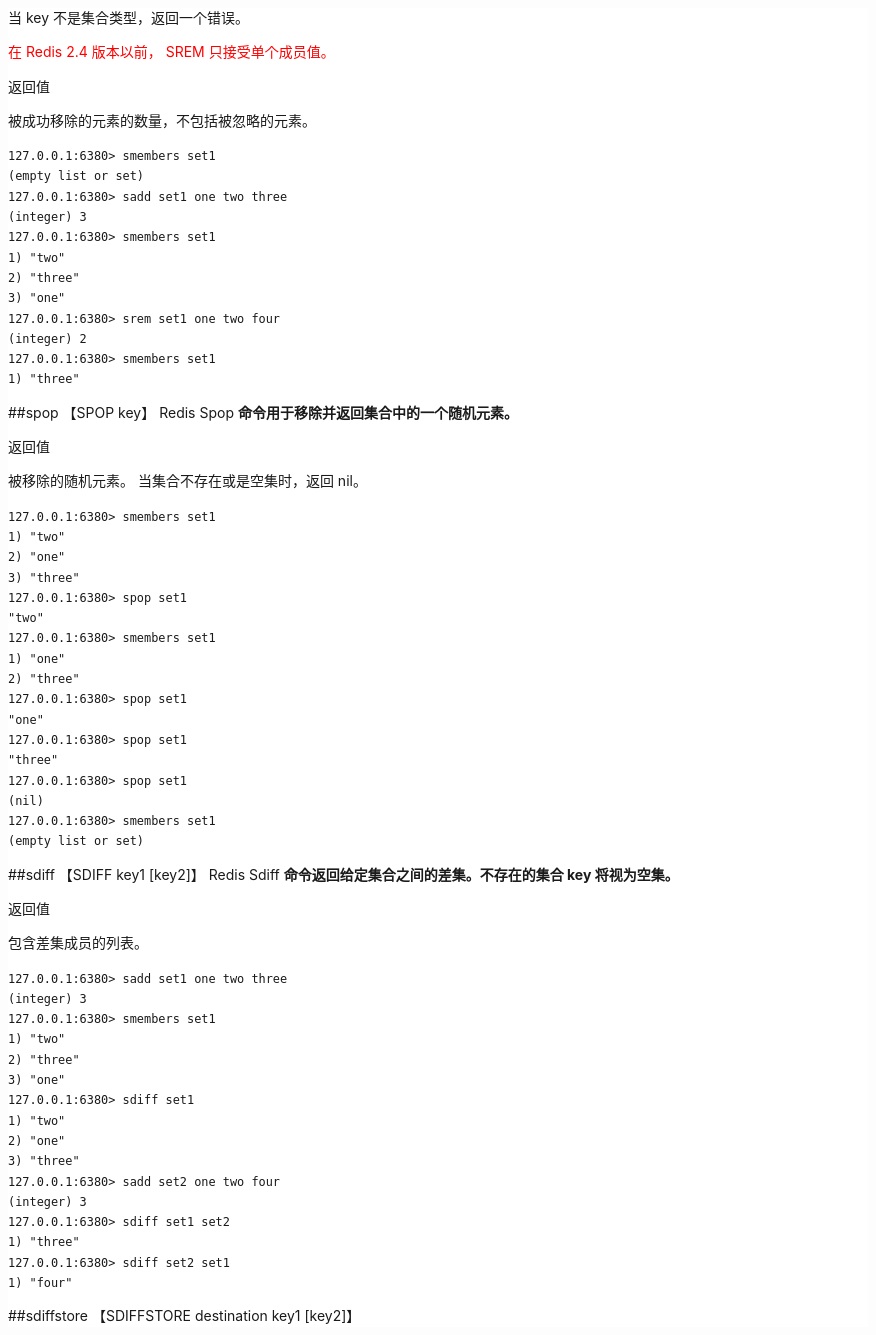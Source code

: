 当 key 不是集合类型，返回一个错误。</b>

<span style="color:red">在 Redis 2.4 版本以前， SREM 只接受单个成员值。</span>

返回值

被成功移除的元素的数量，不包括被忽略的元素。

	127.0.0.1:6380> smembers set1
	(empty list or set)
	127.0.0.1:6380> sadd set1 one two three
	(integer) 3
	127.0.0.1:6380> smembers set1
	1) "two"
	2) "three"
	3) "one"
	127.0.0.1:6380> srem set1 one two four
	(integer) 2
	127.0.0.1:6380> smembers set1
	1) "three"
##<span id="spop">spop 【SPOP key】</span>
Redis Spop <b>命令用于移除并返回集合中的一个随机元素。</b>

返回值

被移除的随机元素。 当集合不存在或是空集时，返回 nil。

	127.0.0.1:6380> smembers set1
	1) "two"
	2) "one"
	3) "three"
	127.0.0.1:6380> spop set1
	"two"
	127.0.0.1:6380> smembers set1
	1) "one"
	2) "three"
	127.0.0.1:6380> spop set1
	"one"
	127.0.0.1:6380> spop set1
	"three"
	127.0.0.1:6380> spop set1
	(nil)
	127.0.0.1:6380> smembers set1
	(empty list or set)
##<span id="sdiff">sdiff 【SDIFF key1 [key2]】</span>
Redis Sdiff <b>命令返回给定集合之间的差集。不存在的集合 key 将视为空集。</b>

返回值

包含差集成员的列表。

	127.0.0.1:6380> sadd set1 one two three
	(integer) 3
	127.0.0.1:6380> smembers set1
	1) "two"
	2) "three"
	3) "one"
	127.0.0.1:6380> sdiff set1
	1) "two"
	2) "one"
	3) "three"
	127.0.0.1:6380> sadd set2 one two four
	(integer) 3
	127.0.0.1:6380> sdiff set1 set2
	1) "three"
	127.0.0.1:6380> sdiff set2 set1
	1) "four"
##<span id="sdiffstore">sdiffstore 【SDIFFSTORE destination key1 [key2]】</span>